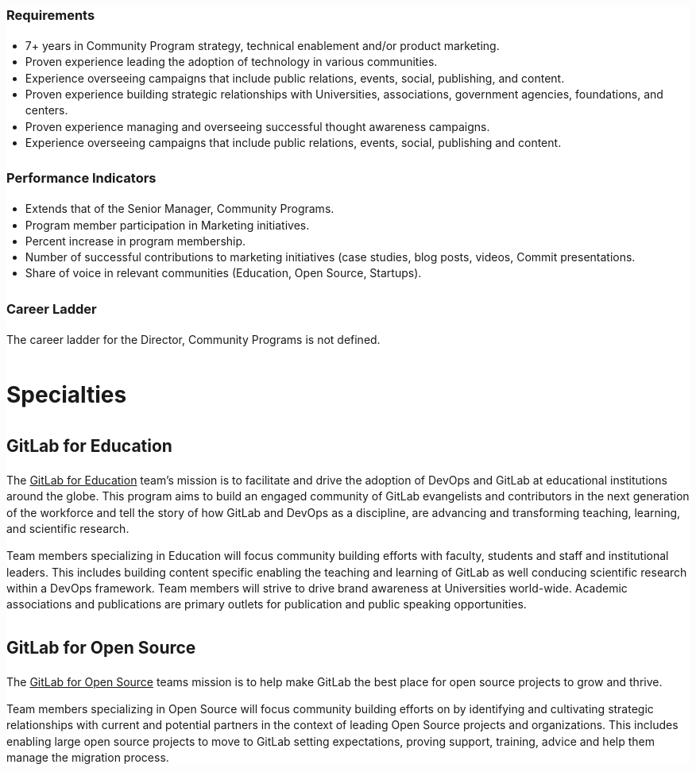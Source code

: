 ### Requirements
- 7+ years in Community Program strategy, technical enablement and/or product marketing.
- Proven experience leading the adoption of technology in various communities.
- Experience overseeing campaigns that include public relations, events, social, publishing, and content.
- Proven experience building strategic relationships with Universities, associations, government agencies, foundations, and centers.
- Proven experience managing and overseeing successful thought awareness campaigns.
- Experience overseeing campaigns that include public relations, events, social, publishing and content.

### Performance Indicators
- Extends that of the Senior Manager, Community Programs.
- Program member participation in Marketing initiatives.
- Percent increase in program membership.
- Number of successful contributions to marketing initiatives (case studies, blog posts, videos, Commit presentations.
- Share of voice in relevant communities (Education, Open Source, Startups).

### Career Ladder

The career ladder for the Director, Community Programs is not defined.

# Specialties

## GitLab for Education

The [GitLab for Education](https://about.gitlab.com/handbook/marketing/community-relations/community-programs/education-program/) team’s mission is to facilitate and drive the adoption of DevOps and GitLab at educational institutions around the globe. This program aims to build an engaged community of GitLab evangelists and contributors in the next generation of the workforce and tell the story of how GitLab and DevOps as a discipline, are advancing and transforming teaching, learning, and scientific research.

Team members specializing in Education will focus community building efforts with faculty, students and staff and institutional leaders. This includes building content specific enabling the teaching and learning of GitLab as well conducing scientific research within a DevOps framework. Team members will strive to drive brand awareness at Universities world-wide. Academic associations and publications are primary outlets for publication and public speaking opportunities.  

## GitLab for Open Source

The [GitLab for Open Source](https://about.gitlab.com/handbook/marketing/community-relations/open-source/) teams mission is to help make GitLab the best place for open source projects to grow and thrive.

Team members specializing in Open Source will focus community building efforts on by identifying and cultivating strategic relationships with current and potential partners in the context of leading Open Source projects and organizations. This includes enabling large open source projects to move to GitLab setting expectations, proving support, training, advice and help them manage the migration process.
